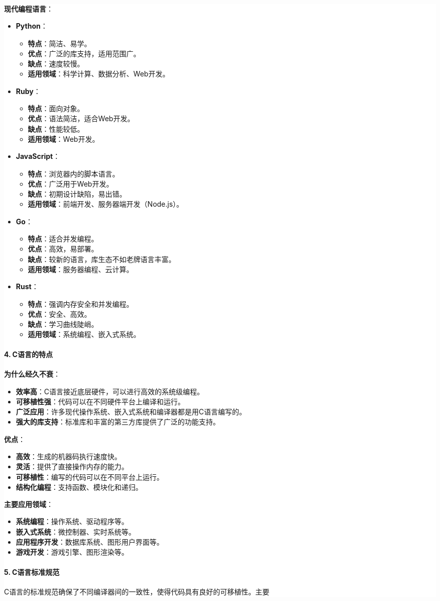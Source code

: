 **现代编程语言**：
- **Python**：
  - **特点**：简洁、易学。
  - **优点**：广泛的库支持，适用范围广。
  - **缺点**：速度较慢。
  - **适用领域**：科学计算、数据分析、Web开发。

- **Ruby**：
  - **特点**：面向对象。
  - **优点**：语法简洁，适合Web开发。
  - **缺点**：性能较低。
  - **适用领域**：Web开发。

- **JavaScript**：
  - **特点**：浏览器内的脚本语言。
  - **优点**：广泛用于Web开发。
  - **缺点**：初期设计缺陷，易出错。
  - **适用领域**：前端开发、服务器端开发（Node.js）。

- **Go**：
  - **特点**：适合并发编程。
  - **优点**：高效，易部署。
  - **缺点**：较新的语言，库生态不如老牌语言丰富。
  - **适用领域**：服务器编程、云计算。

- **Rust**：
  - **特点**：强调内存安全和并发编程。
  - **优点**：安全、高效。
  - **缺点**：学习曲线陡峭。
  - **适用领域**：系统编程、嵌入式系统。

#### 4. C语言的特点

**为什么经久不衰**：
- **效率高**：C语言接近底层硬件，可以进行高效的系统级编程。
- **可移植性强**：代码可以在不同硬件平台上编译和运行。
- **广泛应用**：许多现代操作系统、嵌入式系统和编译器都是用C语言编写的。
- **强大的库支持**：标准库和丰富的第三方库提供了广泛的功能支持。

**优点**：
- **高效**：生成的机器码执行速度快。
- **灵活**：提供了直接操作内存的能力。
- **可移植性**：编写的代码可以在不同平台上运行。
- **结构化编程**：支持函数、模块化和递归。

**主要应用领域**：
- **系统编程**：操作系统、驱动程序等。
- **嵌入式系统**：微控制器、实时系统等。
- **应用程序开发**：数据库系统、图形用户界面等。
- **游戏开发**：游戏引擎、图形渲染等。

#### 5. C语言标准规范

C语言的标准规范确保了不同编译器间的一致性，使得代码具有良好的可移植性。主要

